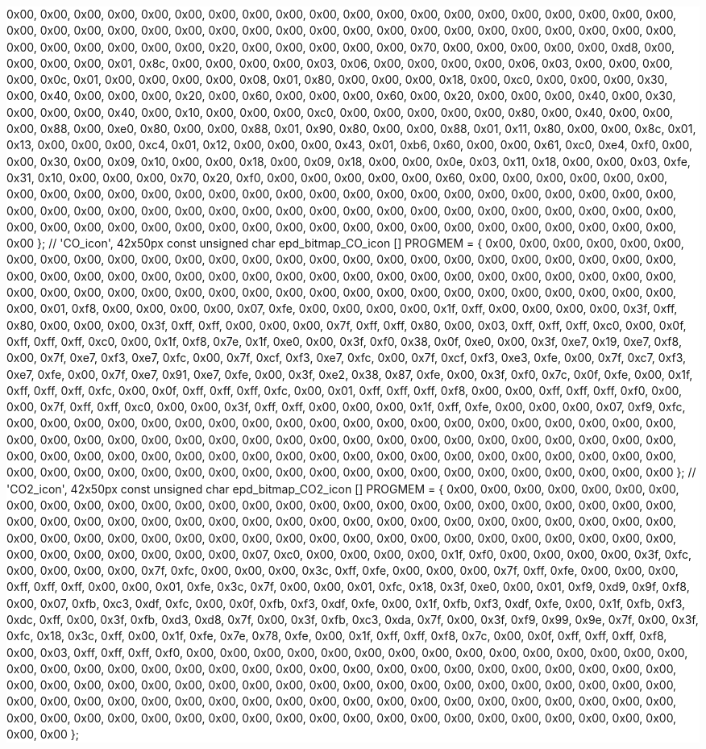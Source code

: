   0x00, 0x00, 0x00, 0x00, 0x00, 0x00, 0x00, 0x00, 0x00, 0x00, 0x00, 0x00, 0x00, 0x00, 0x00, 0x00, 
  0x00, 0x00, 0x00, 0x00, 0x00, 0x00, 0x00, 0x00, 0x00, 0x00, 0x00, 0x00, 0x00, 0x00, 0x00, 0x00, 
  0x00, 0x00, 0x00, 0x00, 0x00, 0x00, 0x00, 0x00, 0x00, 0x00, 0x00, 0x00, 0x00, 0x00, 0x20, 0x00, 
  0x00, 0x00, 0x00, 0x00, 0x70, 0x00, 0x00, 0x00, 0x00, 0x00, 0xd8, 0x00, 0x00, 0x00, 0x00, 0x01, 
  0x8c, 0x00, 0x00, 0x00, 0x00, 0x03, 0x06, 0x00, 0x00, 0x00, 0x00, 0x06, 0x03, 0x00, 0x00, 0x00, 
  0x00, 0x0c, 0x01, 0x00, 0x00, 0x00, 0x00, 0x08, 0x01, 0x80, 0x00, 0x00, 0x00, 0x18, 0x00, 0xc0, 
  0x00, 0x00, 0x00, 0x30, 0x00, 0x40, 0x00, 0x00, 0x00, 0x20, 0x00, 0x60, 0x00, 0x00, 0x00, 0x60, 
  0x00, 0x20, 0x00, 0x00, 0x00, 0x40, 0x00, 0x30, 0x00, 0x00, 0x00, 0x40, 0x00, 0x10, 0x00, 0x00, 
  0x00, 0xc0, 0x00, 0x00, 0x00, 0x00, 0x00, 0x80, 0x00, 0x40, 0x00, 0x00, 0x00, 0x88, 0x00, 0xe0, 
  0x80, 0x00, 0x00, 0x88, 0x01, 0x90, 0x80, 0x00, 0x00, 0x88, 0x01, 0x11, 0x80, 0x00, 0x00, 0x8c, 
  0x01, 0x13, 0x00, 0x00, 0x00, 0xc4, 0x01, 0x12, 0x00, 0x00, 0x00, 0x43, 0x01, 0xb6, 0x60, 0x00, 
  0x00, 0x61, 0xc0, 0xe4, 0xf0, 0x00, 0x00, 0x30, 0x00, 0x09, 0x10, 0x00, 0x00, 0x18, 0x00, 0x09, 
  0x18, 0x00, 0x00, 0x0e, 0x03, 0x11, 0x18, 0x00, 0x00, 0x03, 0xfe, 0x31, 0x10, 0x00, 0x00, 0x00, 
  0x70, 0x20, 0xf0, 0x00, 0x00, 0x00, 0x00, 0x00, 0x60, 0x00, 0x00, 0x00, 0x00, 0x00, 0x00, 0x00, 
  0x00, 0x00, 0x00, 0x00, 0x00, 0x00, 0x00, 0x00, 0x00, 0x00, 0x00, 0x00, 0x00, 0x00, 0x00, 0x00, 
  0x00, 0x00, 0x00, 0x00, 0x00, 0x00, 0x00, 0x00, 0x00, 0x00, 0x00, 0x00, 0x00, 0x00, 0x00, 0x00, 
  0x00, 0x00, 0x00, 0x00, 0x00, 0x00, 0x00, 0x00, 0x00, 0x00, 0x00, 0x00, 0x00, 0x00, 0x00, 0x00, 
  0x00, 0x00, 0x00, 0x00, 0x00, 0x00, 0x00, 0x00, 0x00, 0x00, 0x00, 0x00
};
// 'CO_icon', 42x50px
const unsigned char epd_bitmap_CO_icon [] PROGMEM = {
  0x00, 0x00, 0x00, 0x00, 0x00, 0x00, 0x00, 0x00, 0x00, 0x00, 0x00, 0x00, 0x00, 0x00, 0x00, 0x00, 
  0x00, 0x00, 0x00, 0x00, 0x00, 0x00, 0x00, 0x00, 0x00, 0x00, 0x00, 0x00, 0x00, 0x00, 0x00, 0x00, 
  0x00, 0x00, 0x00, 0x00, 0x00, 0x00, 0x00, 0x00, 0x00, 0x00, 0x00, 0x00, 0x00, 0x00, 0x00, 0x00, 
  0x00, 0x00, 0x00, 0x00, 0x00, 0x00, 0x00, 0x00, 0x00, 0x00, 0x00, 0x00, 0x00, 0x00, 0x00, 0x00, 
  0x00, 0x00, 0x00, 0x01, 0xf8, 0x00, 0x00, 0x00, 0x00, 0x07, 0xfe, 0x00, 0x00, 0x00, 0x00, 0x1f, 
  0xff, 0x00, 0x00, 0x00, 0x00, 0x3f, 0xff, 0x80, 0x00, 0x00, 0x00, 0x3f, 0xff, 0xff, 0x00, 0x00, 
  0x00, 0x7f, 0xff, 0xff, 0x80, 0x00, 0x03, 0xff, 0xff, 0xff, 0xc0, 0x00, 0x0f, 0xff, 0xff, 0xff, 
  0xc0, 0x00, 0x1f, 0xf8, 0x7e, 0x1f, 0xe0, 0x00, 0x3f, 0xf0, 0x38, 0x0f, 0xe0, 0x00, 0x3f, 0xe7, 
  0x19, 0xe7, 0xf8, 0x00, 0x7f, 0xe7, 0xf3, 0xe7, 0xfc, 0x00, 0x7f, 0xcf, 0xf3, 0xe7, 0xfc, 0x00, 
  0x7f, 0xcf, 0xf3, 0xe3, 0xfe, 0x00, 0x7f, 0xc7, 0xf3, 0xe7, 0xfe, 0x00, 0x7f, 0xe7, 0x91, 0xe7, 
  0xfe, 0x00, 0x3f, 0xe2, 0x38, 0x87, 0xfe, 0x00, 0x3f, 0xf0, 0x7c, 0x0f, 0xfe, 0x00, 0x1f, 0xff, 
  0xff, 0xff, 0xfc, 0x00, 0x0f, 0xff, 0xff, 0xff, 0xfc, 0x00, 0x01, 0xff, 0xff, 0xff, 0xf8, 0x00, 
  0x00, 0xff, 0xff, 0xff, 0xf0, 0x00, 0x00, 0x7f, 0xff, 0xff, 0xc0, 0x00, 0x00, 0x3f, 0xff, 0xff, 
  0x00, 0x00, 0x00, 0x1f, 0xff, 0xfe, 0x00, 0x00, 0x00, 0x07, 0xf9, 0xfc, 0x00, 0x00, 0x00, 0x00, 
  0x00, 0x00, 0x00, 0x00, 0x00, 0x00, 0x00, 0x00, 0x00, 0x00, 0x00, 0x00, 0x00, 0x00, 0x00, 0x00, 
  0x00, 0x00, 0x00, 0x00, 0x00, 0x00, 0x00, 0x00, 0x00, 0x00, 0x00, 0x00, 0x00, 0x00, 0x00, 0x00, 
  0x00, 0x00, 0x00, 0x00, 0x00, 0x00, 0x00, 0x00, 0x00, 0x00, 0x00, 0x00, 0x00, 0x00, 0x00, 0x00, 
  0x00, 0x00, 0x00, 0x00, 0x00, 0x00, 0x00, 0x00, 0x00, 0x00, 0x00, 0x00, 0x00, 0x00, 0x00, 0x00, 
  0x00, 0x00, 0x00, 0x00, 0x00, 0x00, 0x00, 0x00, 0x00, 0x00, 0x00, 0x00
};
// 'CO2_icon', 42x50px
const unsigned char epd_bitmap_CO2_icon [] PROGMEM = {
  0x00, 0x00, 0x00, 0x00, 0x00, 0x00, 0x00, 0x00, 0x00, 0x00, 0x00, 0x00, 0x00, 0x00, 0x00, 0x00, 
  0x00, 0x00, 0x00, 0x00, 0x00, 0x00, 0x00, 0x00, 0x00, 0x00, 0x00, 0x00, 0x00, 0x00, 0x00, 0x00, 
  0x00, 0x00, 0x00, 0x00, 0x00, 0x00, 0x00, 0x00, 0x00, 0x00, 0x00, 0x00, 0x00, 0x00, 0x00, 0x00, 
  0x00, 0x00, 0x00, 0x00, 0x00, 0x00, 0x00, 0x00, 0x00, 0x00, 0x00, 0x00, 0x00, 0x00, 0x00, 0x00, 
  0x00, 0x00, 0x00, 0x00, 0x00, 0x00, 0x00, 0x00, 0x00, 0x00, 0x07, 0xc0, 0x00, 0x00, 0x00, 0x00, 
  0x1f, 0xf0, 0x00, 0x00, 0x00, 0x00, 0x3f, 0xfc, 0x00, 0x00, 0x00, 0x00, 0x7f, 0xfc, 0x00, 0x00, 
  0x00, 0x3c, 0xff, 0xfe, 0x00, 0x00, 0x00, 0x7f, 0xff, 0xfe, 0x00, 0x00, 0x00, 0xff, 0xff, 0xff, 
  0x00, 0x00, 0x01, 0xfe, 0x3c, 0x7f, 0x00, 0x00, 0x01, 0xfc, 0x18, 0x3f, 0xe0, 0x00, 0x01, 0xf9, 
  0xd9, 0x9f, 0xf8, 0x00, 0x07, 0xfb, 0xc3, 0xdf, 0xfc, 0x00, 0x0f, 0xfb, 0xf3, 0xdf, 0xfe, 0x00, 
  0x1f, 0xfb, 0xf3, 0xdf, 0xfe, 0x00, 0x1f, 0xfb, 0xf3, 0xdc, 0xff, 0x00, 0x3f, 0xfb, 0xd3, 0xd8, 
  0x7f, 0x00, 0x3f, 0xfb, 0xc3, 0xda, 0x7f, 0x00, 0x3f, 0xf9, 0x99, 0x9e, 0x7f, 0x00, 0x3f, 0xfc, 
  0x18, 0x3c, 0xff, 0x00, 0x1f, 0xfe, 0x7e, 0x78, 0xfe, 0x00, 0x1f, 0xff, 0xff, 0xf8, 0x7c, 0x00, 
  0x0f, 0xff, 0xff, 0xff, 0xf8, 0x00, 0x03, 0xff, 0xff, 0xff, 0xf0, 0x00, 0x00, 0x00, 0x00, 0x00, 
  0x00, 0x00, 0x00, 0x00, 0x00, 0x00, 0x00, 0x00, 0x00, 0x00, 0x00, 0x00, 0x00, 0x00, 0x00, 0x00, 
  0x00, 0x00, 0x00, 0x00, 0x00, 0x00, 0x00, 0x00, 0x00, 0x00, 0x00, 0x00, 0x00, 0x00, 0x00, 0x00, 
  0x00, 0x00, 0x00, 0x00, 0x00, 0x00, 0x00, 0x00, 0x00, 0x00, 0x00, 0x00, 0x00, 0x00, 0x00, 0x00, 
  0x00, 0x00, 0x00, 0x00, 0x00, 0x00, 0x00, 0x00, 0x00, 0x00, 0x00, 0x00, 0x00, 0x00, 0x00, 0x00, 
  0x00, 0x00, 0x00, 0x00, 0x00, 0x00, 0x00, 0x00, 0x00, 0x00, 0x00, 0x00, 0x00, 0x00, 0x00, 0x00, 
  0x00, 0x00, 0x00, 0x00, 0x00, 0x00, 0x00, 0x00, 0x00, 0x00, 0x00, 0x00
};
